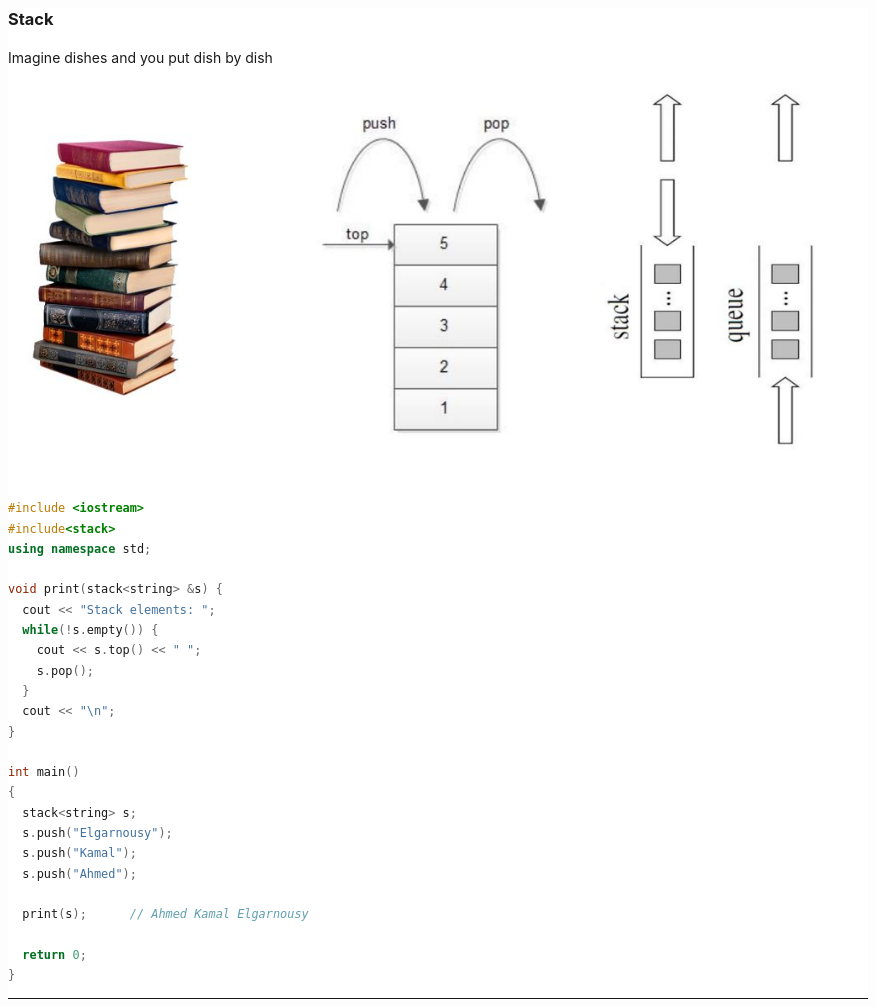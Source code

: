 
### Stack

Imagine dishes and you put dish by dish

![stack](imgs/stack.JPG)

```cpp
#include <iostream>
#include<stack>
using namespace std;

void print(stack<string> &s) {
  cout << "Stack elements: ";
  while(!s.empty()) {
    cout << s.top() << " ";
    s.pop();
  }
  cout << "\n";
}

int main()
{
  stack<string> s;
  s.push("Elgarnousy");
  s.push("Kamal");
  s.push("Ahmed");

  print(s);      // Ahmed Kamal Elgarnousy

  return 0;
}
```

---
